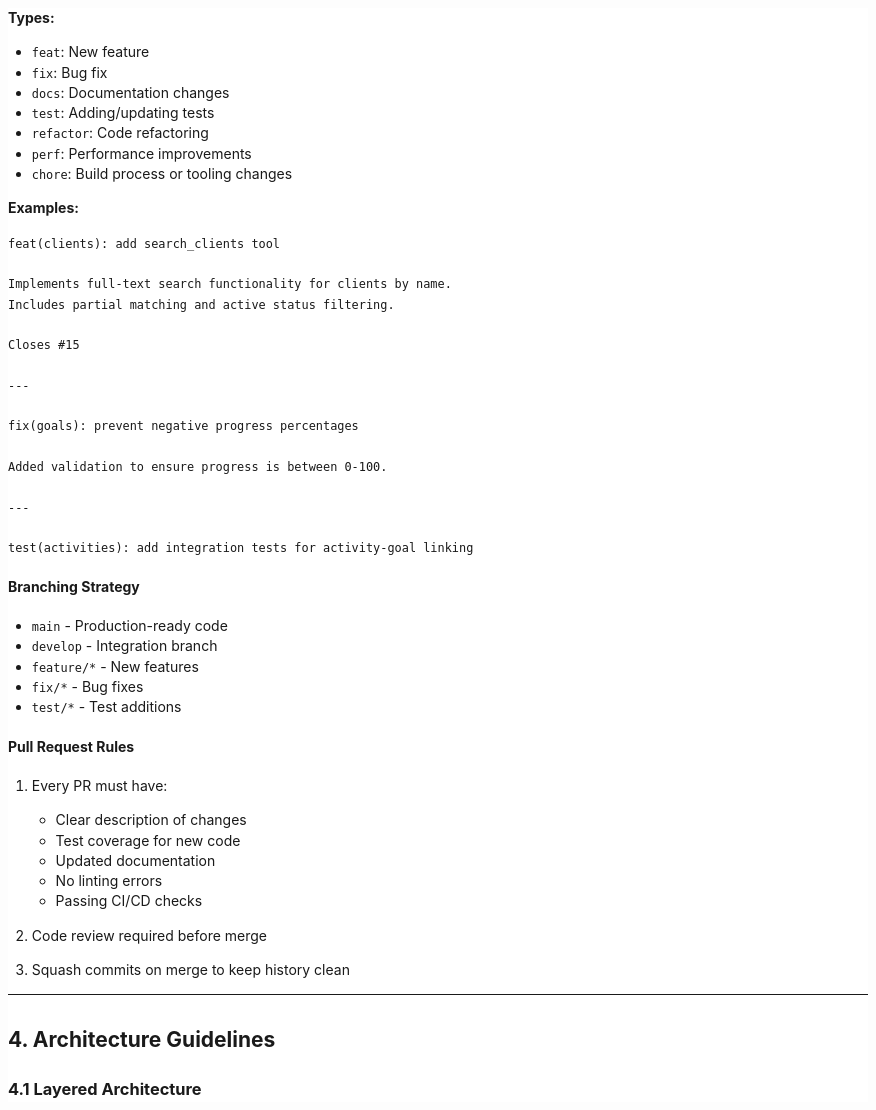 **Types:**
- `feat`: New feature
- `fix`: Bug fix
- `docs`: Documentation changes
- `test`: Adding/updating tests
- `refactor`: Code refactoring
- `perf`: Performance improvements
- `chore`: Build process or tooling changes

**Examples:**
```
feat(clients): add search_clients tool

Implements full-text search functionality for clients by name.
Includes partial matching and active status filtering.

Closes #15

---

fix(goals): prevent negative progress percentages

Added validation to ensure progress is between 0-100.

---

test(activities): add integration tests for activity-goal linking
```

#### Branching Strategy
- `main` - Production-ready code
- `develop` - Integration branch
- `feature/*` - New features
- `fix/*` - Bug fixes
- `test/*` - Test additions

#### Pull Request Rules
1. Every PR must have:
   - Clear description of changes
   - Test coverage for new code
   - Updated documentation
   - No linting errors
   - Passing CI/CD checks

2. Code review required before merge
3. Squash commits on merge to keep history clean

---

## 4. Architecture Guidelines

### 4.1 Layered Architecture
